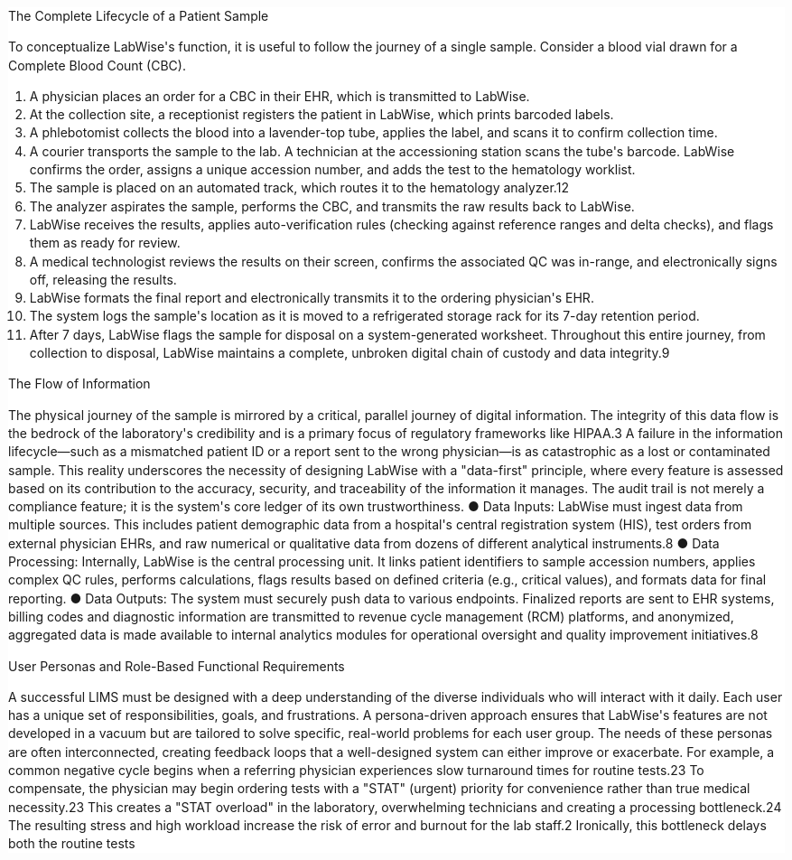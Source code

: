 The Complete Lifecycle of a Patient Sample

To conceptualize LabWise's function, it is useful to follow the journey of a single sample. Consider a blood vial drawn for a Complete Blood Count (CBC).
1.	A physician places an order for a CBC in their EHR, which is transmitted to LabWise.
2.	At the collection site, a receptionist registers the patient in LabWise, which prints barcoded labels.
3.	A phlebotomist collects the blood into a lavender-top tube, applies the label, and scans it to confirm collection time.
4.	A courier transports the sample to the lab. A technician at the accessioning station scans the tube's barcode. LabWise confirms the order, assigns a unique accession number, and adds the test to the hematology worklist.
5.	The sample is placed on an automated track, which routes it to the hematology analyzer.12
6.	The analyzer aspirates the sample, performs the CBC, and transmits the raw results back to LabWise.
7.	LabWise receives the results, applies auto-verification rules (checking against reference ranges and delta checks), and flags them as ready for review.
8.	A medical technologist reviews the results on their screen, confirms the associated QC was in-range, and electronically signs off, releasing the results.
9.	LabWise formats the final report and electronically transmits it to the ordering physician's EHR.
10.	The system logs the sample's location as it is moved to a refrigerated storage rack for its 7-day retention period.
11.	After 7 days, LabWise flags the sample for disposal on a system-generated worksheet.
Throughout this entire journey, from collection to disposal, LabWise maintains a complete, unbroken digital chain of custody and data integrity.9

The Flow of Information

The physical journey of the sample is mirrored by a critical, parallel journey of digital information. The integrity of this data flow is the bedrock of the laboratory's credibility and is a primary focus of regulatory frameworks like HIPAA.3 A failure in the information lifecycle—such as a mismatched patient ID or a report sent to the wrong physician—is as catastrophic as a lost or contaminated sample. This reality underscores the necessity of designing LabWise with a "data-first" principle, where every feature is assessed based on its contribution to the accuracy, security, and traceability of the information it manages. The audit trail is not merely a compliance feature; it is the system's core ledger of its own trustworthiness.
●	Data Inputs: LabWise must ingest data from multiple sources. This includes patient demographic data from a hospital's central registration system (HIS), test orders from external physician EHRs, and raw numerical or qualitative data from dozens of different analytical instruments.8
●	Data Processing: Internally, LabWise is the central processing unit. It links patient identifiers to sample accession numbers, applies complex QC rules, performs calculations, flags results based on defined criteria (e.g., critical values), and formats data for final reporting.
●	Data Outputs: The system must securely push data to various endpoints. Finalized reports are sent to EHR systems, billing codes and diagnostic information are transmitted to revenue cycle management (RCM) platforms, and anonymized, aggregated data is made available to internal analytics modules for operational oversight and quality improvement initiatives.8

User Personas and Role-Based Functional Requirements

A successful LIMS must be designed with a deep understanding of the diverse individuals who will interact with it daily. Each user has a unique set of responsibilities, goals, and frustrations. A persona-driven approach ensures that LabWise's features are not developed in a vacuum but are tailored to solve specific, real-world problems for each user group. The needs of these personas are often interconnected, creating feedback loops that a well-designed system can either improve or exacerbate.
For example, a common negative cycle begins when a referring physician experiences slow turnaround times for routine tests.23 To compensate, the physician may begin ordering tests with a "STAT" (urgent) priority for convenience rather than true medical necessity.23 This creates a "STAT overload" in the laboratory, overwhelming technicians and creating a processing bottleneck.24 The resulting stress and high workload increase the risk of error and burnout for the lab staff.2 Ironically, this bottleneck delays both the routine tests